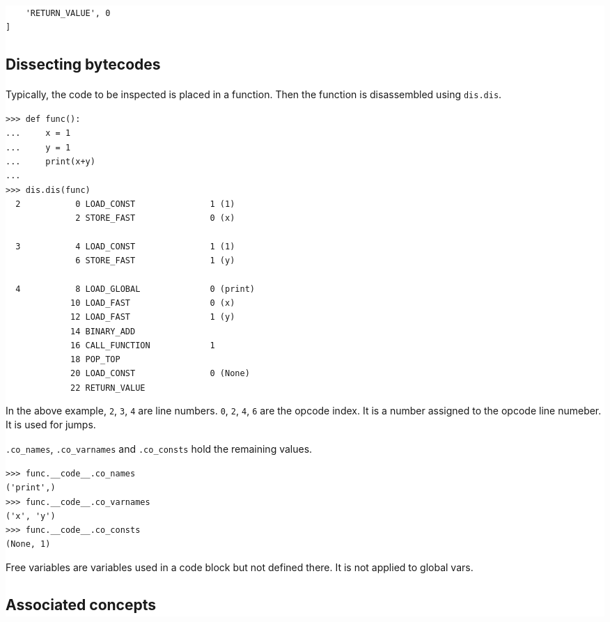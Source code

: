 ```
    'RETURN_VALUE', 0
]
```

## Dissecting bytecodes

Typically, the code to be inspected is placed in a function.
Then the function is disassembled using `dis.dis`.

```
>>> def func():
...     x = 1
...     y = 1
...     print(x+y)
... 
>>> dis.dis(func)
  2           0 LOAD_CONST               1 (1)
              2 STORE_FAST               0 (x)

  3           4 LOAD_CONST               1 (1)
              6 STORE_FAST               1 (y)

  4           8 LOAD_GLOBAL              0 (print)
             10 LOAD_FAST                0 (x)
             12 LOAD_FAST                1 (y)
             14 BINARY_ADD
             16 CALL_FUNCTION            1
             18 POP_TOP
             20 LOAD_CONST               0 (None)
             22 RETURN_VALUE
```

In the above example, `2`, `3`, `4` are line numbers.
`0`, `2`, `4`, `6` are the opcode index.
It is a number assigned to the opcode line numeber.
It is used for jumps.

`.co_names`, `.co_varnames` and `.co_consts` hold the remaining values.

```
>>> func.__code__.co_names
('print',)
>>> func.__code__.co_varnames
('x', 'y')
>>> func.__code__.co_consts
(None, 1)
```

Free variables are variables used in a code block but not defined there.
It is not applied to global vars.


## Associated concepts
